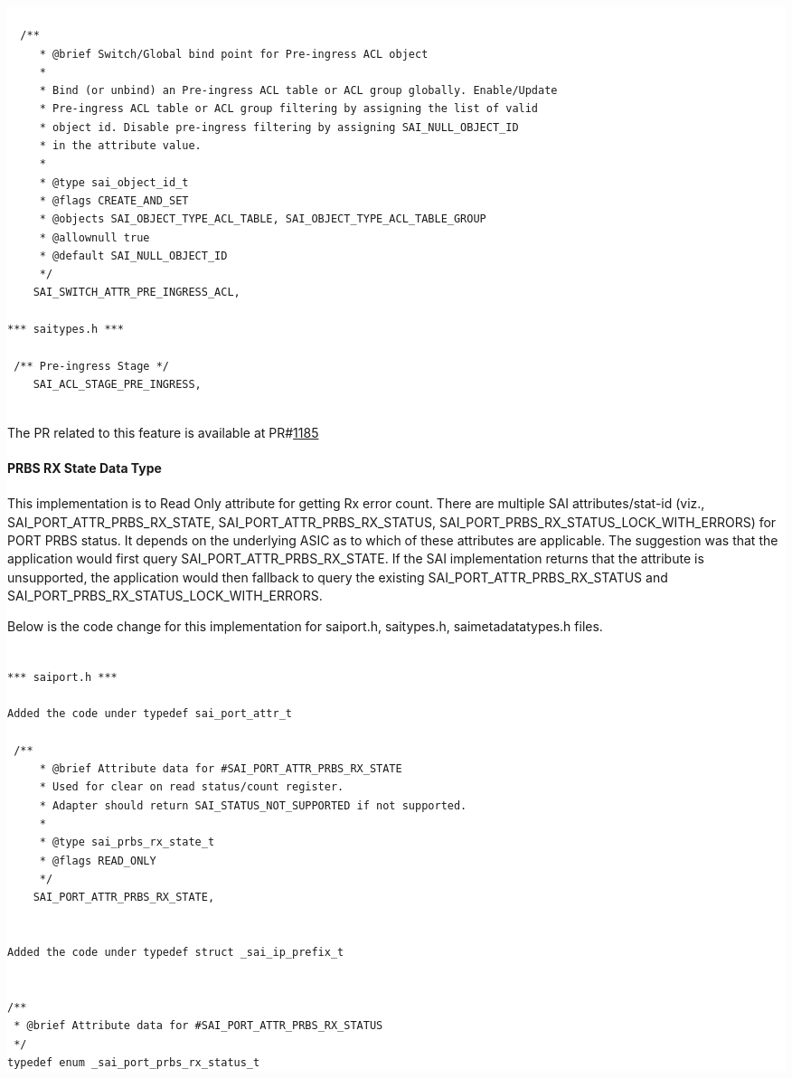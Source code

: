 ```````````````````````

  /**
     * @brief Switch/Global bind point for Pre-ingress ACL object
     *
     * Bind (or unbind) an Pre-ingress ACL table or ACL group globally. Enable/Update
     * Pre-ingress ACL table or ACL group filtering by assigning the list of valid
     * object id. Disable pre-ingress filtering by assigning SAI_NULL_OBJECT_ID
     * in the attribute value.
     *
     * @type sai_object_id_t
     * @flags CREATE_AND_SET
     * @objects SAI_OBJECT_TYPE_ACL_TABLE, SAI_OBJECT_TYPE_ACL_TABLE_GROUP
     * @allownull true
     * @default SAI_NULL_OBJECT_ID
     */
    SAI_SWITCH_ATTR_PRE_INGRESS_ACL,

*** saitypes.h ***

 /** Pre-ingress Stage */
    SAI_ACL_STAGE_PRE_INGRESS,


```````````````````````

The PR related to this feature is available at PR#[1185](https://github.com/opencomputeproject/SAI/pull/1185)

#### PRBS RX State Data Type 

This implementation is to Read Only attribute for getting Rx error count. There are multiple SAI attributes/stat-id (viz., SAI_PORT_ATTR_PRBS_RX_STATE, SAI_PORT_ATTR_PRBS_RX_STATUS, SAI_PORT_PRBS_RX_STATUS_LOCK_WITH_ERRORS) for PORT PRBS status. It depends on the underlying ASIC as to which of these attributes are applicable. The suggestion was that the application would first query SAI_PORT_ATTR_PRBS_RX_STATE. If the SAI implementation returns that the attribute is unsupported, the application would then fallback to query the existing SAI_PORT_ATTR_PRBS_RX_STATUS and SAI_PORT_PRBS_RX_STATUS_LOCK_WITH_ERRORS.

Below is the code change for this implementation for saiport.h, saitypes.h, saimetadatatypes.h files.

``````````````````````

*** saiport.h ***

Added the code under typedef sai_port_attr_t

 /**
     * @brief Attribute data for #SAI_PORT_ATTR_PRBS_RX_STATE
     * Used for clear on read status/count register.
     * Adapter should return SAI_STATUS_NOT_SUPPORTED if not supported.
     *
     * @type sai_prbs_rx_state_t
     * @flags READ_ONLY
     */
    SAI_PORT_ATTR_PRBS_RX_STATE,


Added the code under typedef struct _sai_ip_prefix_t


/**
 * @brief Attribute data for #SAI_PORT_ATTR_PRBS_RX_STATUS
 */
typedef enum _sai_port_prbs_rx_status_t
``````````````````````